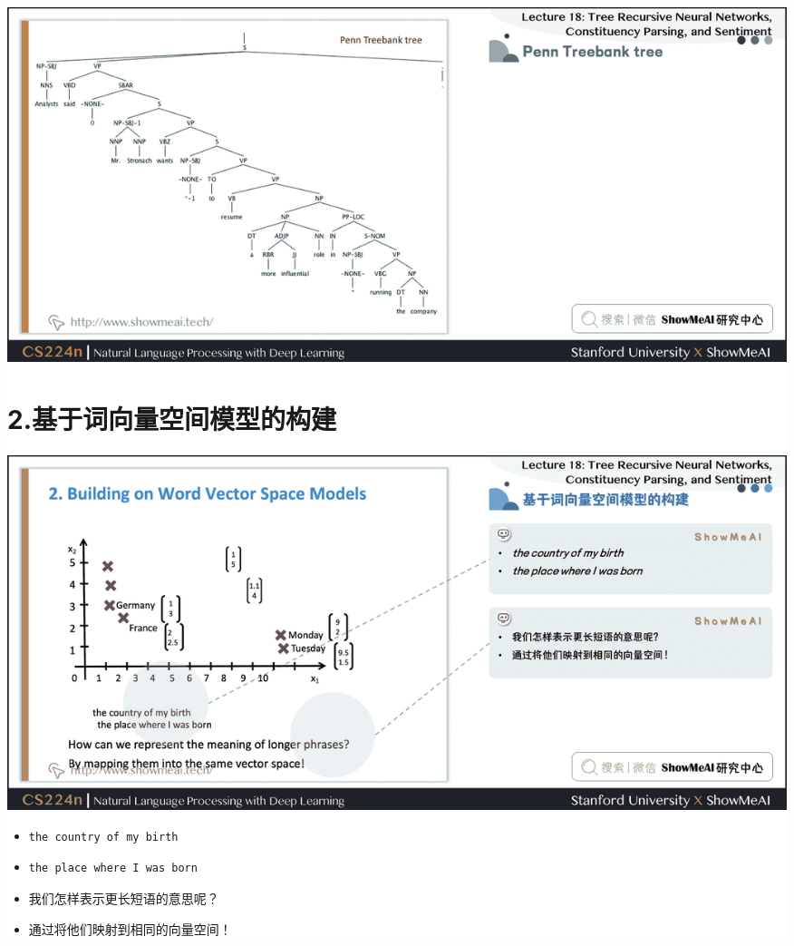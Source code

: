 ![Penn Treebank tree](img/8c88014648ba33697b33a2c07b8ba274.png)

# 2.基于词向量空间模型的构建

![基于词向量空间模型的构建](img/4ee19441fa58dfc2af935532f2e6473a.png)

*   `the country of my birth`
*   `the place where I was born`

*   我们怎样表示更长短语的意思呢？
*   通过将他们映射到相同的向量空间！
